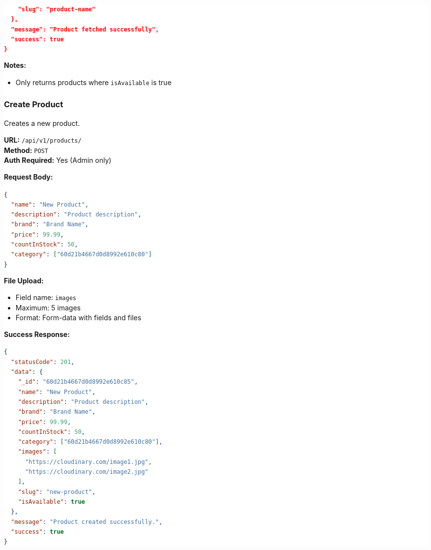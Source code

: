 ```json
    "slug": "product-name"
  },
  "message": "Product fetched successfully",
  "success": true
}
```

**Notes:**

- Only returns products where `isAvailable` is true

### Create Product

Creates a new product.

**URL:** `/api/v1/products/`  
**Method:** `POST`  
**Auth Required:** Yes (Admin only)

**Request Body:**

```json
{
  "name": "New Product",
  "description": "Product description",
  "brand": "Brand Name",
  "price": 99.99,
  "countInStock": 50,
  "category": ["60d21b4667d0d8992e610c80"]
}
```

**File Upload:**

- Field name: `images`
- Maximum: 5 images
- Format: Form-data with fields and files

**Success Response:**

```json
{
  "statusCode": 201,
  "data": {
    "_id": "60d21b4667d0d8992e610c85",
    "name": "New Product",
    "description": "Product description",
    "brand": "Brand Name",
    "price": 99.99,
    "countInStock": 50,
    "category": ["60d21b4667d0d8992e610c80"],
    "images": [
      "https://cloudinary.com/image1.jpg",
      "https://cloudinary.com/image2.jpg"
    ],
    "slug": "new-product",
    "isAvailable": true
  },
  "message": "Product created successfully.",
  "success": true
}
```
